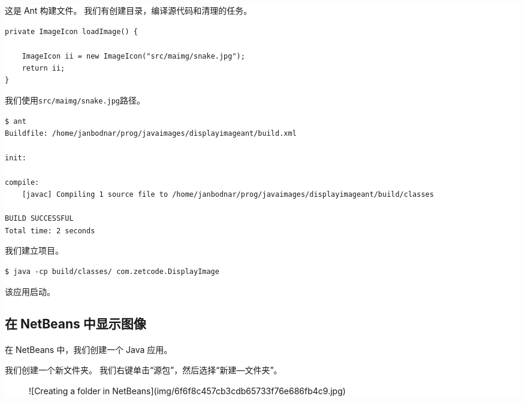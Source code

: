 这是 Ant 构建文件。 我们有创建目录，编译源代码和清理的任务。

```
private ImageIcon loadImage() {

    ImageIcon ii = new ImageIcon("src/maimg/snake.jpg");
    return ii;
}

```

我们使用`src/maimg/snake.jpg`路径。

```
$ ant
Buildfile: /home/janbodnar/prog/javaimages/displayimageant/build.xml

init:

compile:
    [javac] Compiling 1 source file to /home/janbodnar/prog/javaimages/displayimageant/build/classes

BUILD SUCCESSFUL
Total time: 2 seconds

```

我们建立项目。

```
$ java -cp build/classes/ com.zetcode.DisplayImage

```

该应用启动。

## 在 NetBeans 中显示图像

在 NetBeans 中，我们创建一个 Java 应用。

我们创建一个新文件夹。 我们右键单击“源包”，然后选择“新建—文件夹”。

<figure>![Creating a folder in NetBeans](img/6f6f8c457cb3cdb65733f76e686fb4c9.jpg)
